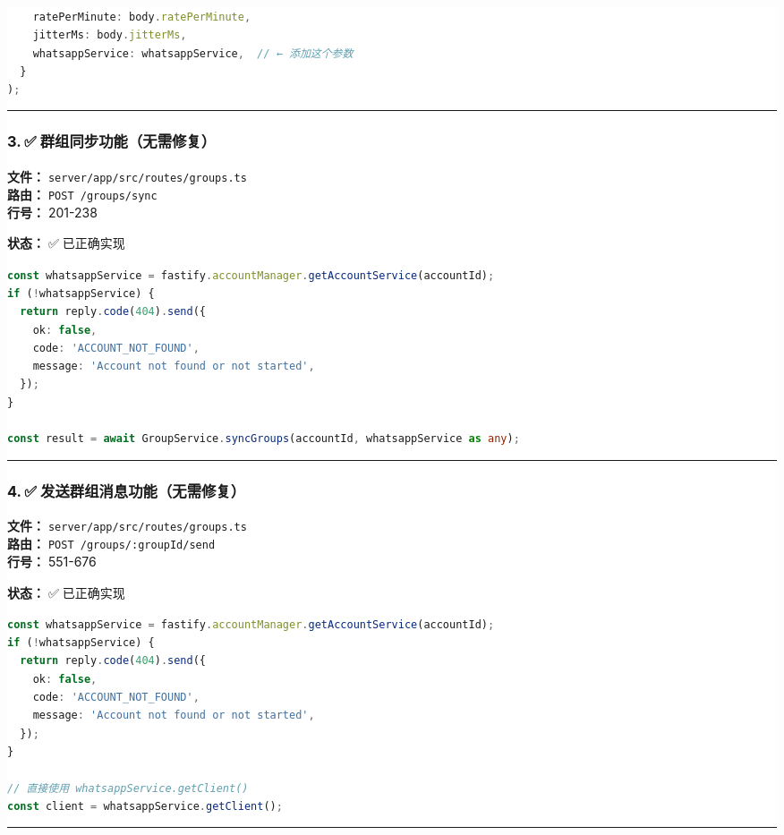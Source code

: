 ```typescript
    ratePerMinute: body.ratePerMinute,
    jitterMs: body.jitterMs,
    whatsappService: whatsappService,  // ← 添加这个参数
  }
);
```

---

### 3. ✅ 群组同步功能（无需修复）

**文件：** `server/app/src/routes/groups.ts`  
**路由：** `POST /groups/sync`  
**行号：** 201-238

**状态：** ✅ 已正确实现

```typescript
const whatsappService = fastify.accountManager.getAccountService(accountId);
if (!whatsappService) {
  return reply.code(404).send({
    ok: false,
    code: 'ACCOUNT_NOT_FOUND',
    message: 'Account not found or not started',
  });
}

const result = await GroupService.syncGroups(accountId, whatsappService as any);
```

---

### 4. ✅ 发送群组消息功能（无需修复）

**文件：** `server/app/src/routes/groups.ts`  
**路由：** `POST /groups/:groupId/send`  
**行号：** 551-676

**状态：** ✅ 已正确实现

```typescript
const whatsappService = fastify.accountManager.getAccountService(accountId);
if (!whatsappService) {
  return reply.code(404).send({
    ok: false,
    code: 'ACCOUNT_NOT_FOUND',
    message: 'Account not found or not started',
  });
}

// 直接使用 whatsappService.getClient()
const client = whatsappService.getClient();
```

---